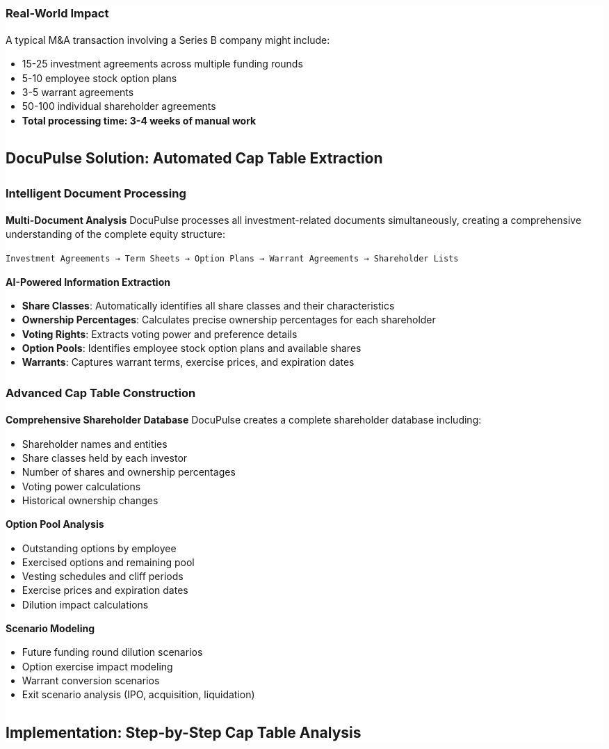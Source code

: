 ### Real-World Impact

A typical M&A transaction involving a Series B company might include:
- 15-25 investment agreements across multiple funding rounds
- 5-10 employee stock option plans
- 3-5 warrant agreements
- 50-100 individual shareholder agreements
- **Total processing time: 3-4 weeks of manual work**

## DocuPulse Solution: Automated Cap Table Extraction

### Intelligent Document Processing

**Multi-Document Analysis**
DocuPulse processes all investment-related documents simultaneously, creating a comprehensive understanding of the complete equity structure:

```
Investment Agreements → Term Sheets → Option Plans → Warrant Agreements → Shareholder Lists
```

**AI-Powered Information Extraction**
- **Share Classes**: Automatically identifies all share classes and their characteristics
- **Ownership Percentages**: Calculates precise ownership percentages for each shareholder
- **Voting Rights**: Extracts voting power and preference details
- **Option Pools**: Identifies employee stock option plans and available shares
- **Warrants**: Captures warrant terms, exercise prices, and expiration dates

### Advanced Cap Table Construction

**Comprehensive Shareholder Database**
DocuPulse creates a complete shareholder database including:
- Shareholder names and entities
- Share classes held by each investor
- Number of shares and ownership percentages
- Voting power calculations
- Historical ownership changes

**Option Pool Analysis**
- Outstanding options by employee
- Exercised options and remaining pool
- Vesting schedules and cliff periods
- Exercise prices and expiration dates
- Dilution impact calculations

**Scenario Modeling**
- Future funding round dilution scenarios
- Option exercise impact modeling
- Warrant conversion scenarios
- Exit scenario analysis (IPO, acquisition, liquidation)

## Implementation: Step-by-Step Cap Table Analysis
